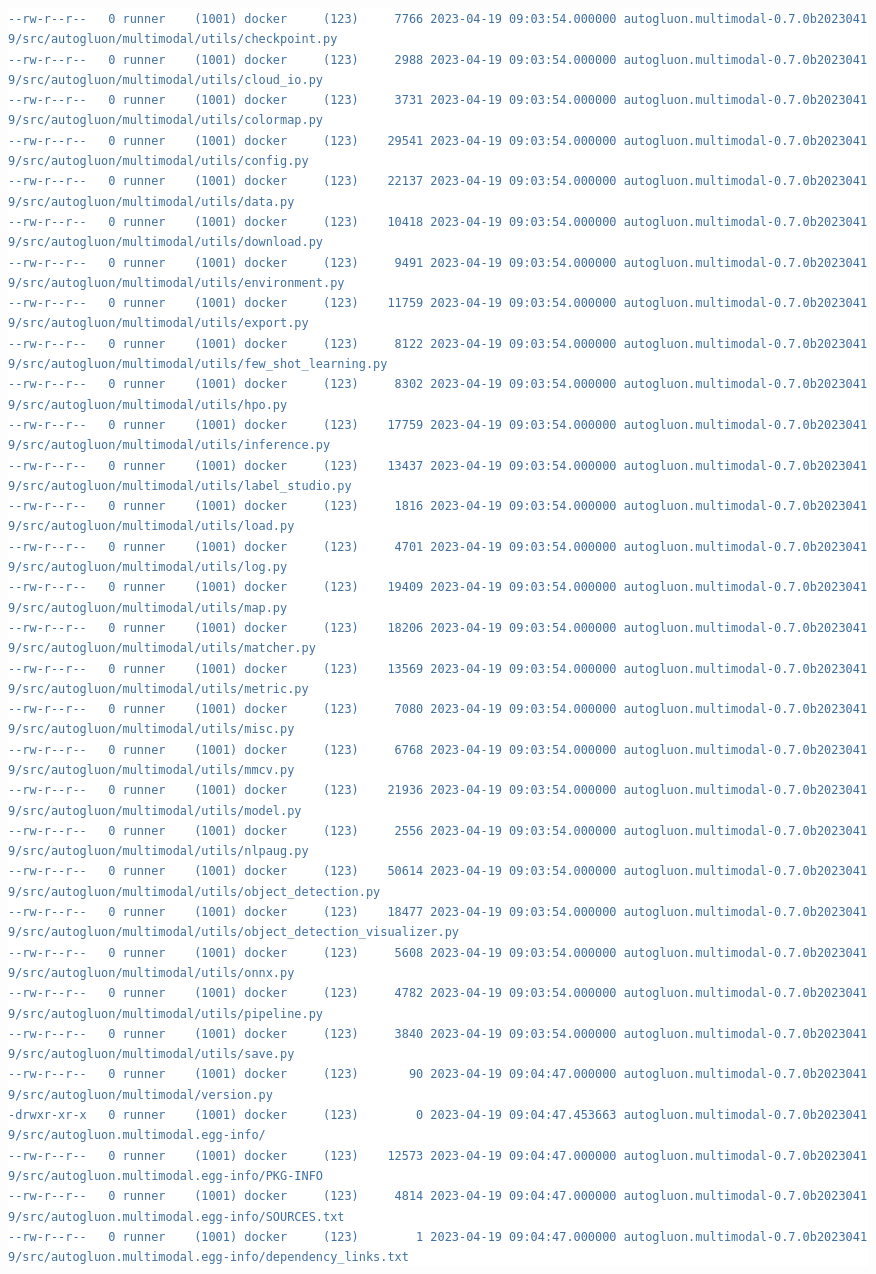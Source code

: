 ```diff
--rw-r--r--   0 runner    (1001) docker     (123)     7766 2023-04-19 09:03:54.000000 autogluon.multimodal-0.7.0b20230419/src/autogluon/multimodal/utils/checkpoint.py
--rw-r--r--   0 runner    (1001) docker     (123)     2988 2023-04-19 09:03:54.000000 autogluon.multimodal-0.7.0b20230419/src/autogluon/multimodal/utils/cloud_io.py
--rw-r--r--   0 runner    (1001) docker     (123)     3731 2023-04-19 09:03:54.000000 autogluon.multimodal-0.7.0b20230419/src/autogluon/multimodal/utils/colormap.py
--rw-r--r--   0 runner    (1001) docker     (123)    29541 2023-04-19 09:03:54.000000 autogluon.multimodal-0.7.0b20230419/src/autogluon/multimodal/utils/config.py
--rw-r--r--   0 runner    (1001) docker     (123)    22137 2023-04-19 09:03:54.000000 autogluon.multimodal-0.7.0b20230419/src/autogluon/multimodal/utils/data.py
--rw-r--r--   0 runner    (1001) docker     (123)    10418 2023-04-19 09:03:54.000000 autogluon.multimodal-0.7.0b20230419/src/autogluon/multimodal/utils/download.py
--rw-r--r--   0 runner    (1001) docker     (123)     9491 2023-04-19 09:03:54.000000 autogluon.multimodal-0.7.0b20230419/src/autogluon/multimodal/utils/environment.py
--rw-r--r--   0 runner    (1001) docker     (123)    11759 2023-04-19 09:03:54.000000 autogluon.multimodal-0.7.0b20230419/src/autogluon/multimodal/utils/export.py
--rw-r--r--   0 runner    (1001) docker     (123)     8122 2023-04-19 09:03:54.000000 autogluon.multimodal-0.7.0b20230419/src/autogluon/multimodal/utils/few_shot_learning.py
--rw-r--r--   0 runner    (1001) docker     (123)     8302 2023-04-19 09:03:54.000000 autogluon.multimodal-0.7.0b20230419/src/autogluon/multimodal/utils/hpo.py
--rw-r--r--   0 runner    (1001) docker     (123)    17759 2023-04-19 09:03:54.000000 autogluon.multimodal-0.7.0b20230419/src/autogluon/multimodal/utils/inference.py
--rw-r--r--   0 runner    (1001) docker     (123)    13437 2023-04-19 09:03:54.000000 autogluon.multimodal-0.7.0b20230419/src/autogluon/multimodal/utils/label_studio.py
--rw-r--r--   0 runner    (1001) docker     (123)     1816 2023-04-19 09:03:54.000000 autogluon.multimodal-0.7.0b20230419/src/autogluon/multimodal/utils/load.py
--rw-r--r--   0 runner    (1001) docker     (123)     4701 2023-04-19 09:03:54.000000 autogluon.multimodal-0.7.0b20230419/src/autogluon/multimodal/utils/log.py
--rw-r--r--   0 runner    (1001) docker     (123)    19409 2023-04-19 09:03:54.000000 autogluon.multimodal-0.7.0b20230419/src/autogluon/multimodal/utils/map.py
--rw-r--r--   0 runner    (1001) docker     (123)    18206 2023-04-19 09:03:54.000000 autogluon.multimodal-0.7.0b20230419/src/autogluon/multimodal/utils/matcher.py
--rw-r--r--   0 runner    (1001) docker     (123)    13569 2023-04-19 09:03:54.000000 autogluon.multimodal-0.7.0b20230419/src/autogluon/multimodal/utils/metric.py
--rw-r--r--   0 runner    (1001) docker     (123)     7080 2023-04-19 09:03:54.000000 autogluon.multimodal-0.7.0b20230419/src/autogluon/multimodal/utils/misc.py
--rw-r--r--   0 runner    (1001) docker     (123)     6768 2023-04-19 09:03:54.000000 autogluon.multimodal-0.7.0b20230419/src/autogluon/multimodal/utils/mmcv.py
--rw-r--r--   0 runner    (1001) docker     (123)    21936 2023-04-19 09:03:54.000000 autogluon.multimodal-0.7.0b20230419/src/autogluon/multimodal/utils/model.py
--rw-r--r--   0 runner    (1001) docker     (123)     2556 2023-04-19 09:03:54.000000 autogluon.multimodal-0.7.0b20230419/src/autogluon/multimodal/utils/nlpaug.py
--rw-r--r--   0 runner    (1001) docker     (123)    50614 2023-04-19 09:03:54.000000 autogluon.multimodal-0.7.0b20230419/src/autogluon/multimodal/utils/object_detection.py
--rw-r--r--   0 runner    (1001) docker     (123)    18477 2023-04-19 09:03:54.000000 autogluon.multimodal-0.7.0b20230419/src/autogluon/multimodal/utils/object_detection_visualizer.py
--rw-r--r--   0 runner    (1001) docker     (123)     5608 2023-04-19 09:03:54.000000 autogluon.multimodal-0.7.0b20230419/src/autogluon/multimodal/utils/onnx.py
--rw-r--r--   0 runner    (1001) docker     (123)     4782 2023-04-19 09:03:54.000000 autogluon.multimodal-0.7.0b20230419/src/autogluon/multimodal/utils/pipeline.py
--rw-r--r--   0 runner    (1001) docker     (123)     3840 2023-04-19 09:03:54.000000 autogluon.multimodal-0.7.0b20230419/src/autogluon/multimodal/utils/save.py
--rw-r--r--   0 runner    (1001) docker     (123)       90 2023-04-19 09:04:47.000000 autogluon.multimodal-0.7.0b20230419/src/autogluon/multimodal/version.py
-drwxr-xr-x   0 runner    (1001) docker     (123)        0 2023-04-19 09:04:47.453663 autogluon.multimodal-0.7.0b20230419/src/autogluon.multimodal.egg-info/
--rw-r--r--   0 runner    (1001) docker     (123)    12573 2023-04-19 09:04:47.000000 autogluon.multimodal-0.7.0b20230419/src/autogluon.multimodal.egg-info/PKG-INFO
--rw-r--r--   0 runner    (1001) docker     (123)     4814 2023-04-19 09:04:47.000000 autogluon.multimodal-0.7.0b20230419/src/autogluon.multimodal.egg-info/SOURCES.txt
--rw-r--r--   0 runner    (1001) docker     (123)        1 2023-04-19 09:04:47.000000 autogluon.multimodal-0.7.0b20230419/src/autogluon.multimodal.egg-info/dependency_links.txt
```